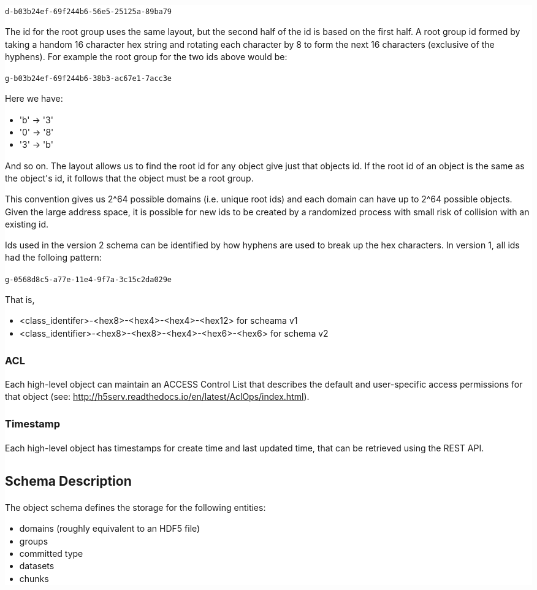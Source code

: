     d-b03b24ef-69f244b6-56e5-25125a-89ba79

The id for the root group uses the same layout, but the second half of the id is based on the first half.  A root group id formed by
taking a handom 16 character hex string and rotating each character by 8 to form the next 16 characters (exclusive of the hyphens).  For
example the root group for the two ids above would be:

    g-b03b24ef-69f244b6-38b3-ac67e1-7acc3e

Here we have:

* 'b' -> '3'
* '0' -> '8'
* '3' -> 'b'

And so on.  The layout allows us to find the root id for any object give just that objects id.  If the root id of an object is the same
as the object's id, it follows that the object must be a root group.

This convention gives us 2^64 possible domains (i.e. unique root ids) and each domain can have up to 2^64 possible objects.  Given the
large address space, it is possible for new ids to be created by a randomized process with small risk of collision with an existing id.

Ids used in the version 2 schema can be identified by how hyphens are used to break up the hex characters.  In version 1, all ids had
the folloing pattern:

    g-0568d8c5-a77e-11e4-9f7a-3c15c2da029e

That is,

* &lt;class_identifer&gt;-&lt;hex8&gt;-&lt;hex4&gt;-&lt;hex4&gt;-&lt;hex12&gt; for scheama v1
* &lt;class_identifier&gt;-&lt;hex8&gt;-&lt;hex8&gt;-&lt;hex4&gt;-&lt;hex6&gt;-&lt;hex6&gt; for schema v2

### ACL

Each high-level object can maintain an ACCESS Control List that describes the default and user-specific access permissions for that object (see: <http://h5serv.readthedocs.io/en/latest/AclOps/index.html>).

### Timestamp

Each high-level object has timestamps for create time and last updated time, that can be retrieved using the REST API.

## Schema Description

The object schema defines the storage for the following entities:

* domains (roughly equivalent to an HDF5 file)
* groups
* committed type
* datasets
* chunks

